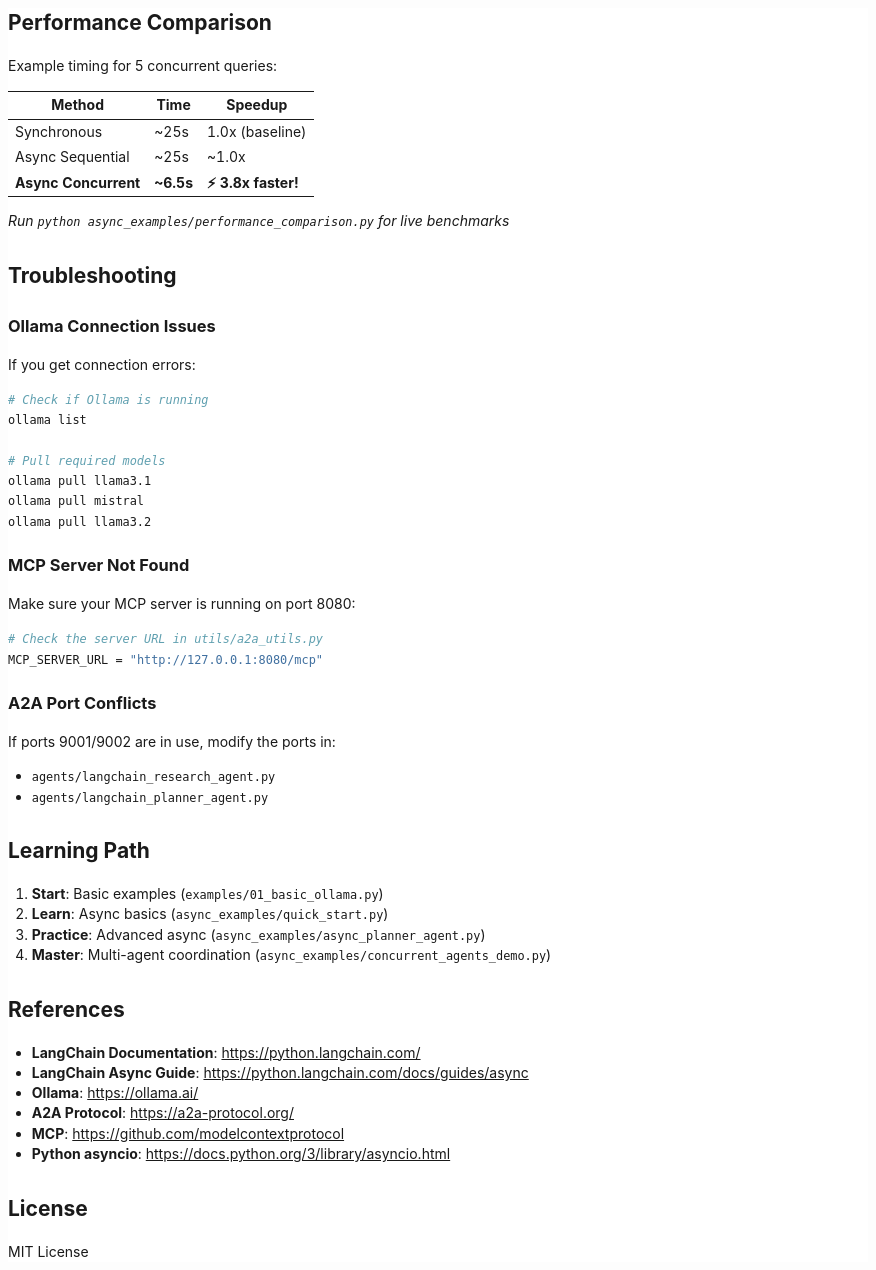 ## Performance Comparison

Example timing for 5 concurrent queries:

| Method | Time | Speedup |
|--------|------|---------|
| Synchronous | ~25s | 1.0x (baseline) |
| Async Sequential | ~25s | ~1.0x |
| **Async Concurrent** | **~6.5s** | **⚡ 3.8x faster!** |

*Run `python async_examples/performance_comparison.py` for live benchmarks*

## Troubleshooting

### Ollama Connection Issues
If you get connection errors:
```bash
# Check if Ollama is running
ollama list

# Pull required models
ollama pull llama3.1
ollama pull mistral
ollama pull llama3.2
```

### MCP Server Not Found
Make sure your MCP server is running on port 8080:
```bash
# Check the server URL in utils/a2a_utils.py
MCP_SERVER_URL = "http://127.0.0.1:8080/mcp"
```

### A2A Port Conflicts
If ports 9001/9002 are in use, modify the ports in:
- `agents/langchain_research_agent.py`
- `agents/langchain_planner_agent.py`

## Learning Path

1. **Start**: Basic examples (`examples/01_basic_ollama.py`)
2. **Learn**: Async basics (`async_examples/quick_start.py`)
3. **Practice**: Advanced async (`async_examples/async_planner_agent.py`)
4. **Master**: Multi-agent coordination (`async_examples/concurrent_agents_demo.py`)

## References

- **LangChain Documentation**: https://python.langchain.com/
- **LangChain Async Guide**: https://python.langchain.com/docs/guides/async
- **Ollama**: https://ollama.ai/
- **A2A Protocol**: https://a2a-protocol.org/
- **MCP**: https://github.com/modelcontextprotocol
- **Python asyncio**: https://docs.python.org/3/library/asyncio.html

## License

MIT License
